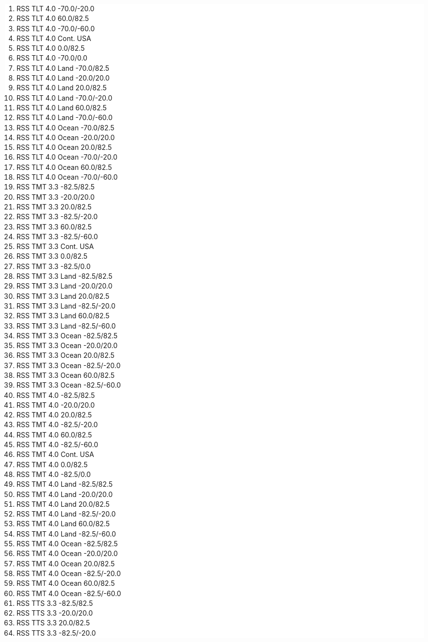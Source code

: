 1. RSS TLT 4.0 -70.0/-20.0
1. RSS TLT 4.0 60.0/82.5
1. RSS TLT 4.0 -70.0/-60.0
1. RSS TLT 4.0 Cont. USA
1. RSS TLT 4.0 0.0/82.5
1. RSS TLT 4.0 -70.0/0.0
1. RSS TLT 4.0 Land -70.0/82.5
1. RSS TLT 4.0 Land -20.0/20.0
1. RSS TLT 4.0 Land 20.0/82.5
1. RSS TLT 4.0 Land -70.0/-20.0
1. RSS TLT 4.0 Land 60.0/82.5
1. RSS TLT 4.0 Land -70.0/-60.0
1. RSS TLT 4.0 Ocean -70.0/82.5
1. RSS TLT 4.0 Ocean -20.0/20.0
1. RSS TLT 4.0 Ocean 20.0/82.5
1. RSS TLT 4.0 Ocean -70.0/-20.0
1. RSS TLT 4.0 Ocean 60.0/82.5
1. RSS TLT 4.0 Ocean -70.0/-60.0
1. RSS TMT 3.3 -82.5/82.5
1. RSS TMT 3.3 -20.0/20.0
1. RSS TMT 3.3 20.0/82.5
1. RSS TMT 3.3 -82.5/-20.0
1. RSS TMT 3.3 60.0/82.5
1. RSS TMT 3.3 -82.5/-60.0
1. RSS TMT 3.3 Cont. USA
1. RSS TMT 3.3 0.0/82.5
1. RSS TMT 3.3 -82.5/0.0
1. RSS TMT 3.3 Land -82.5/82.5
1. RSS TMT 3.3 Land -20.0/20.0
1. RSS TMT 3.3 Land 20.0/82.5
1. RSS TMT 3.3 Land -82.5/-20.0
1. RSS TMT 3.3 Land 60.0/82.5
1. RSS TMT 3.3 Land -82.5/-60.0
1. RSS TMT 3.3 Ocean -82.5/82.5
1. RSS TMT 3.3 Ocean -20.0/20.0
1. RSS TMT 3.3 Ocean 20.0/82.5
1. RSS TMT 3.3 Ocean -82.5/-20.0
1. RSS TMT 3.3 Ocean 60.0/82.5
1. RSS TMT 3.3 Ocean -82.5/-60.0
1. RSS TMT 4.0 -82.5/82.5
1. RSS TMT 4.0 -20.0/20.0
1. RSS TMT 4.0 20.0/82.5
1. RSS TMT 4.0 -82.5/-20.0
1. RSS TMT 4.0 60.0/82.5
1. RSS TMT 4.0 -82.5/-60.0
1. RSS TMT 4.0 Cont. USA
1. RSS TMT 4.0 0.0/82.5
1. RSS TMT 4.0 -82.5/0.0
1. RSS TMT 4.0 Land -82.5/82.5
1. RSS TMT 4.0 Land -20.0/20.0
1. RSS TMT 4.0 Land 20.0/82.5
1. RSS TMT 4.0 Land -82.5/-20.0
1. RSS TMT 4.0 Land 60.0/82.5
1. RSS TMT 4.0 Land -82.5/-60.0
1. RSS TMT 4.0 Ocean -82.5/82.5
1. RSS TMT 4.0 Ocean -20.0/20.0
1. RSS TMT 4.0 Ocean 20.0/82.5
1. RSS TMT 4.0 Ocean -82.5/-20.0
1. RSS TMT 4.0 Ocean 60.0/82.5
1. RSS TMT 4.0 Ocean -82.5/-60.0
1. RSS TTS 3.3 -82.5/82.5
1. RSS TTS 3.3 -20.0/20.0
1. RSS TTS 3.3 20.0/82.5
1. RSS TTS 3.3 -82.5/-20.0